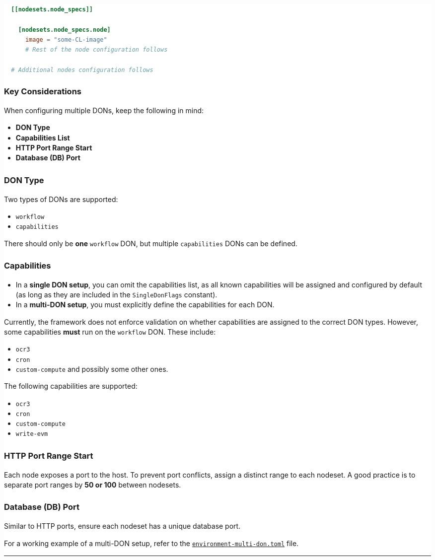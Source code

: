 ```toml
  [[nodesets.node_specs]]

    [nodesets.node_specs.node]
      image = "some-CL-image"
      # Rest of the node configuration follows

  # Additional nodes configuration follows
```

### Key Considerations
When configuring multiple DONs, keep the following in mind:
- **DON Type**
- **Capabilities List**
- **HTTP Port Range Start**
- **Database (DB) Port**

### DON Type

Two types of DONs are supported:
- `workflow`
- `capabilities`

There should only be **one** `workflow` DON, but multiple `capabilities` DONs can be defined.

### Capabilities

- In a **single DON setup**, you can omit the capabilities list, as all known capabilities will be assigned and configured by default (as long as they are included in the `SingleDonFlags` constant).
- In a **multi-DON setup**, you must explicitly define the capabilities for each DON.

Currently, the framework does not enforce validation on whether capabilities are assigned to the correct DON types. However, some capabilities **must** run on the `workflow` DON. These include:
* `ocr3`
* `cron`
* `custom-compute`
and possibly some other ones.

The following capabilities are supported:
- `ocr3`
- `cron`
- `custom-compute`
- `write-evm`

### HTTP Port Range Start

Each node exposes a port to the host. To prevent port conflicts, assign a distinct range to each nodeset. A good practice is to separate port ranges by **50 or 100** between nodesets.

### Database (DB) Port

Similar to HTTP ports, ensure each nodeset has a unique database port.

For a working example of a multi-DON setup, refer to the [`environment-multi-don.toml`](environment-multi-don.toml) file.

---